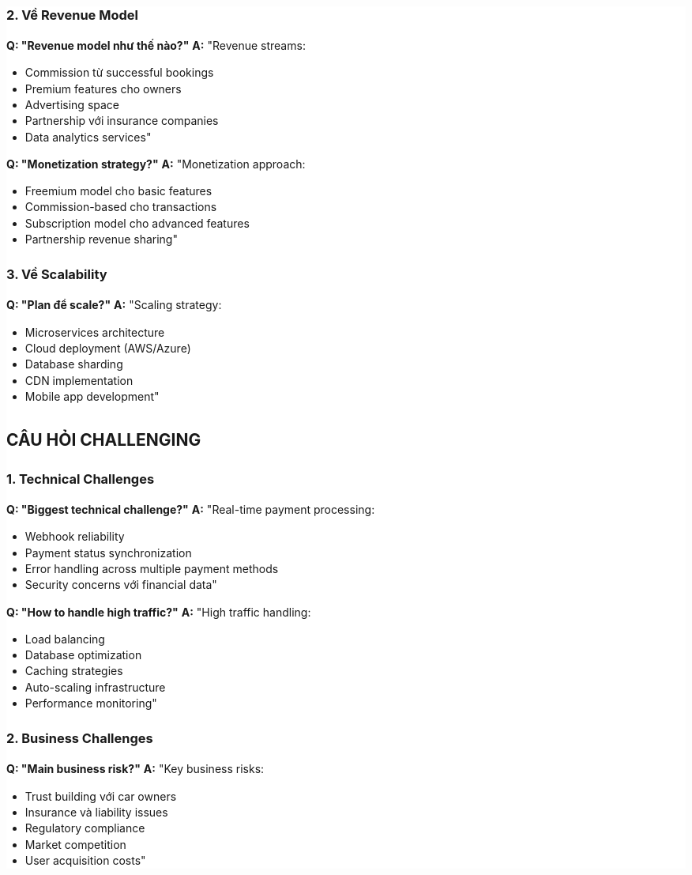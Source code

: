 ### 2. Về Revenue Model

**Q: "Revenue model như thế nào?"**
**A:** "Revenue streams:
- Commission từ successful bookings
- Premium features cho owners
- Advertising space
- Partnership với insurance companies
- Data analytics services"

**Q: "Monetization strategy?"**
**A:** "Monetization approach:
- Freemium model cho basic features
- Commission-based cho transactions
- Subscription model cho advanced features
- Partnership revenue sharing"

### 3. Về Scalability

**Q: "Plan để scale?"**
**A:** "Scaling strategy:
- Microservices architecture
- Cloud deployment (AWS/Azure)
- Database sharding
- CDN implementation
- Mobile app development"

## CÂU HỎI CHALLENGING

### 1. Technical Challenges

**Q: "Biggest technical challenge?"**
**A:** "Real-time payment processing:
- Webhook reliability
- Payment status synchronization
- Error handling across multiple payment methods
- Security concerns với financial data"

**Q: "How to handle high traffic?"**
**A:** "High traffic handling:
- Load balancing
- Database optimization
- Caching strategies
- Auto-scaling infrastructure
- Performance monitoring"

### 2. Business Challenges

**Q: "Main business risk?"**
**A:** "Key business risks:
- Trust building với car owners
- Insurance và liability issues
- Regulatory compliance
- Market competition
- User acquisition costs"
